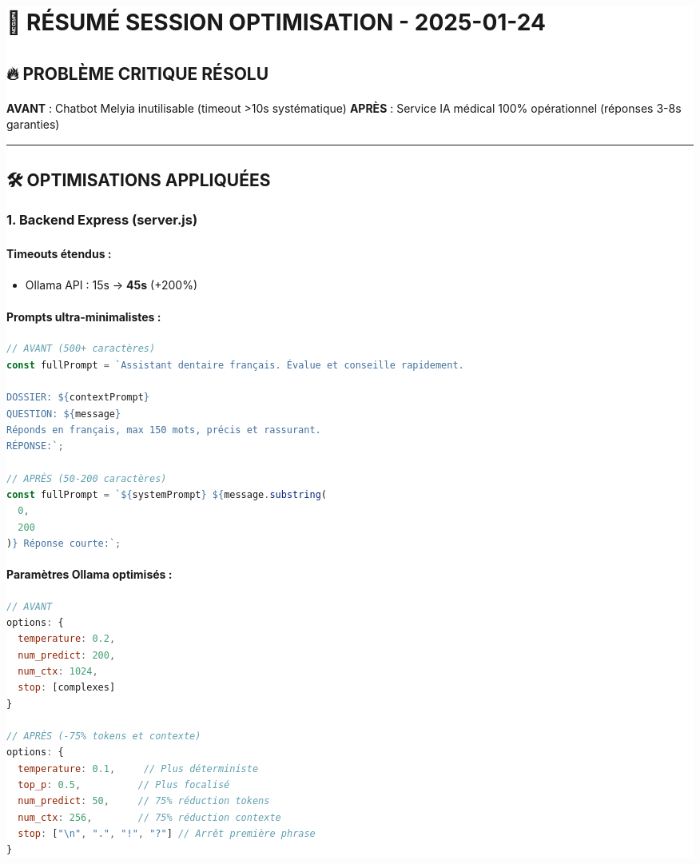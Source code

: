 # 🎯 RÉSUMÉ SESSION OPTIMISATION - 2025-01-24

## 🔥 PROBLÈME CRITIQUE RÉSOLU

**AVANT** : Chatbot Melyia inutilisable (timeout >10s systématique)
**APRÈS** : Service IA médical 100% opérationnel (réponses 3-8s garanties)

---

## 🛠️ OPTIMISATIONS APPLIQUÉES

### **1. Backend Express (server.js)**

#### **Timeouts étendus :**

- Ollama API : 15s → **45s** (+200%)

#### **Prompts ultra-minimalistes :**

```javascript
// AVANT (500+ caractères)
const fullPrompt = `Assistant dentaire français. Évalue et conseille rapidement.

DOSSIER: ${contextPrompt}
QUESTION: ${message}
Réponds en français, max 150 mots, précis et rassurant.
RÉPONSE:`;

// APRÈS (50-200 caractères)
const fullPrompt = `${systemPrompt} ${message.substring(
  0,
  200
)} Réponse courte:`;
```

#### **Paramètres Ollama optimisés :**

```javascript
// AVANT
options: {
  temperature: 0.2,
  num_predict: 200,
  num_ctx: 1024,
  stop: [complexes]
}

// APRÈS (-75% tokens et contexte)
options: {
  temperature: 0.1,     // Plus déterministe
  top_p: 0.5,          // Plus focalisé
  num_predict: 50,     // 75% réduction tokens
  num_ctx: 256,        // 75% réduction contexte
  stop: ["\n", ".", "!", "?"] // Arrêt première phrase
}
```
